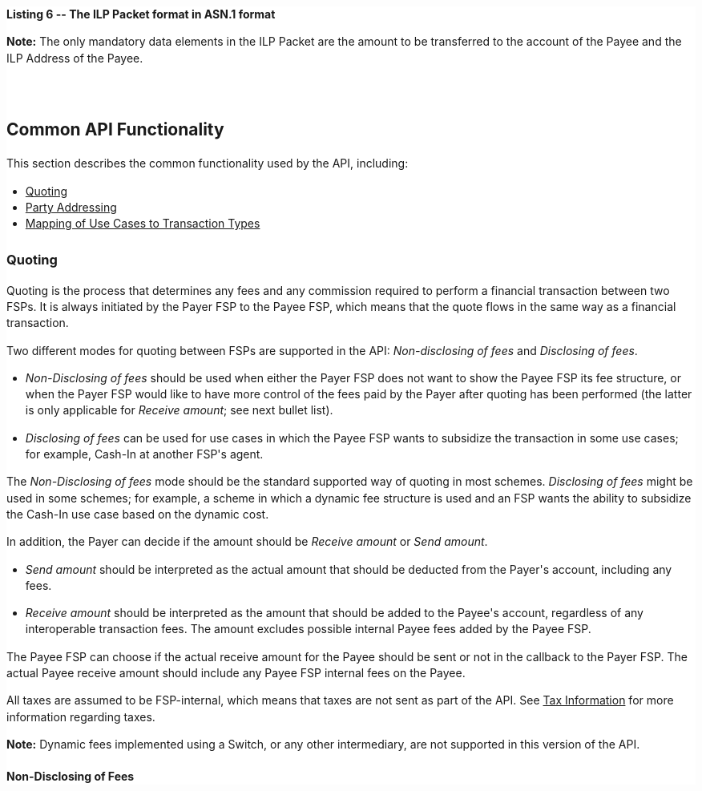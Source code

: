 **Listing 6 -- The ILP Packet format in ASN.1 format**

**Note:** The only mandatory data elements in the ILP Packet are the amount to be transferred to the account of the Payee and the ILP Address of the Payee.

<br />

## Common API Functionality

This section describes the common functionality used by the API, including:

- [Quoting](#quoting)
- [Party Addressing](#party-addressing)
- [Mapping of Use Cases to Transaction Types](#mapping-of-use-cases-to-transaction-types)

### Quoting

Quoting is the process that determines any fees and any commission required to perform a financial transaction between two FSPs. It is always initiated by the Payer FSP to the Payee FSP, which means that the quote flows in the same way as a financial transaction.

Two different modes for quoting between FSPs are supported in the API: _Non-disclosing of fees_ and _Disclosing of fees_.

- _Non-Disclosing of fees_ should be used when either the Payer FSP does not want to show the Payee FSP its fee structure, or when the Payer FSP would like to have more control of the fees paid by the Payer after quoting has been performed (the latter is only applicable for _Receive amount_; see next bullet list).

- _Disclosing of fees_ can be used for use cases in which the Payee FSP wants to subsidize the transaction in some use cases; for  example, Cash-In at another FSP's agent.

The _Non-Disclosing of fees_ mode should be the standard supported way of quoting in most schemes. _Disclosing of fees_ might be used in some schemes; for example, a scheme in which a dynamic fee structure is used and an FSP wants the ability to subsidize the Cash-In use case based on the dynamic cost.

In addition, the Payer can decide if the amount should be _Receive amount_ or _Send amount_.

- _Send amount_ should be interpreted as the actual amount that should be deducted from the Payer's account, including any fees.

- _Receive amount_ should be interpreted as the amount that should be added to the Payee's account, regardless of any interoperable transaction fees. The amount excludes possible internal Payee fees added by the Payee FSP.

The Payee FSP can choose if the actual receive amount for the Payee should be sent or not in the callback to the Payer FSP. The actual Payee receive amount should include any Payee FSP internal fees on the Payee.

All taxes are assumed to be FSP-internal, which means that taxes are not sent as part of the API. See [Tax Information](#tax-information) for more information regarding taxes.

**Note:** Dynamic fees implemented using a Switch, or any other intermediary, are not supported in this version of the API.


#### Non-Disclosing of Fees
